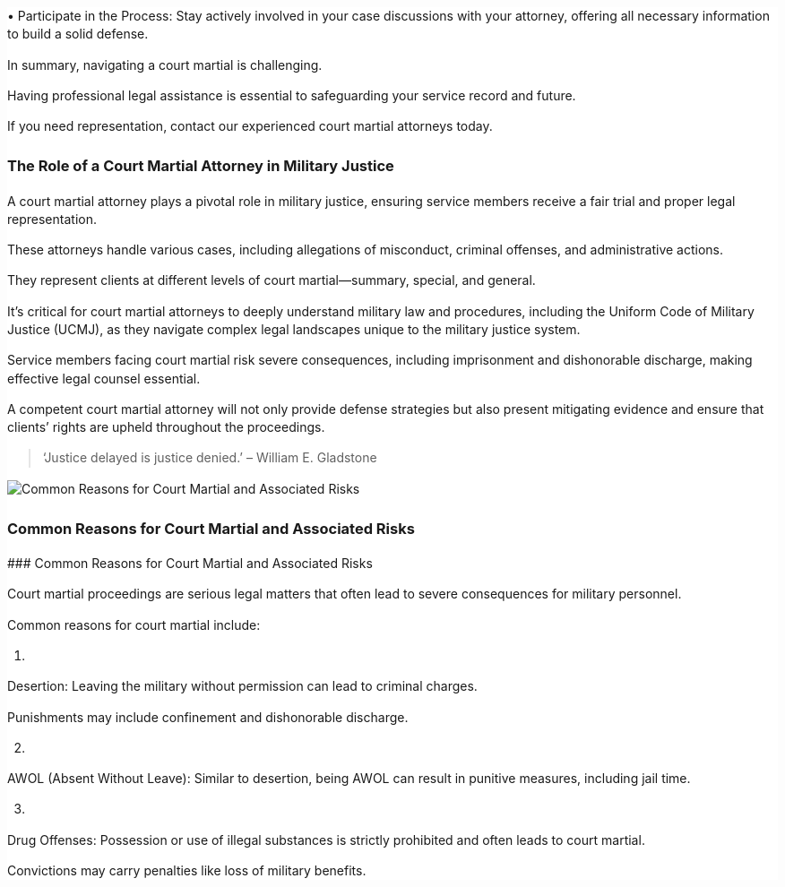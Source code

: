 • Participate in the Process: Stay actively involved in your case discussions with your attorney, offering all necessary information to build a solid defense.

In summary, navigating a court martial is challenging.

Having professional legal assistance is essential to safeguarding your service record and future.

If you need representation, contact our experienced court martial attorneys today.

### The Role of a Court Martial Attorney in Military Justice

A court martial attorney plays a pivotal role in military justice, ensuring service members receive a fair trial and proper legal representation.

These attorneys handle various cases, including allegations of misconduct, criminal offenses, and administrative actions.

They represent clients at different levels of court martial—summary, special, and general.

It’s critical for court martial attorneys to deeply understand military law and procedures, including the Uniform Code of Military Justice (UCMJ), as they navigate complex legal landscapes unique to the military justice system.

Service members facing court martial risk severe consequences, including imprisonment and dishonorable discharge, making effective legal counsel essential.

A competent court martial attorney will not only provide defense strategies but also present mitigating evidence and ensure that clients’ rights are upheld throughout the proceedings.

> ‘Justice delayed is justice denied.’ – William E. Gladstone

![Common Reasons for Court Martial and Associated Risks](https://im.runware.ai/image/ws/2/ii/a112de89-fb92-4138-a26e-4b5c11a8cad4.jpg)

### Common Reasons for Court Martial and Associated Risks

\### Common Reasons for Court Martial and Associated Risks

Court martial proceedings are serious legal matters that often lead to severe consequences for military personnel.

Common reasons for court martial include:

1.

Desertion: Leaving the military without permission can lead to criminal charges.

Punishments may include confinement and dishonorable discharge.

2.

AWOL (Absent Without Leave): Similar to desertion, being AWOL can result in punitive measures, including jail time.

3.

Drug Offenses: Possession or use of illegal substances is strictly prohibited and often leads to court martial.

Convictions may carry penalties like loss of military benefits.

